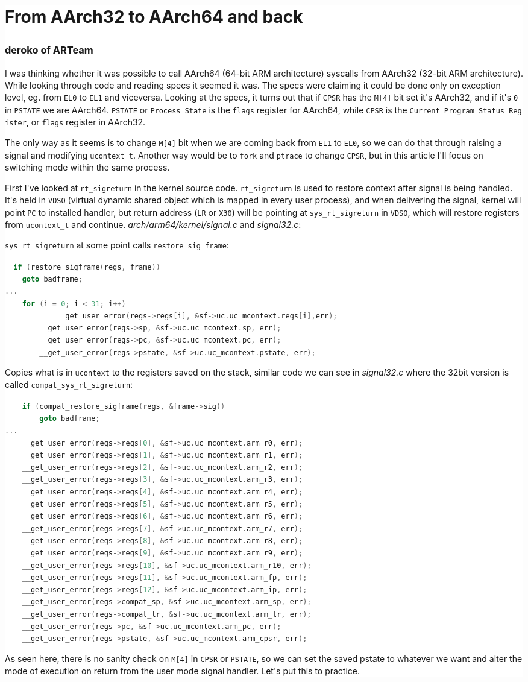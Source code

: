 # From AArch32 to AArch64 and back

### deroko of ARTeam

I was thinking whether it was possible to call AArch64 (64-bit ARM architecture) syscalls from AArch32 (32-bit ARM architecture). While looking through code and reading specs it seemed it was. The specs were claiming it could be done only on exception level, eg. from `EL0` to `EL1` and viceversa. Looking at the specs, it turns out that if `CPSR` has the `M[4]` bit set it's AArch32, and if it's `0` in `PSTATE` we are AArch64. `PSTATE` or `Process State` is the `flags` register for AArch64, while `CPSR` is the `Current Program Status Register`, or `flags` register in AArch32.

The only way as it seems is to change `M[4]` bit when we are coming back from `EL1` to `EL0`, so we can do that through raising a signal and modifying `ucontext_t`. Another way would be to `fork` and `ptrace` to change `CPSR`, but in this article I'll focus on switching mode within the same process.

First I've looked at `rt_sigreturn` in the kernel source code. `rt_sigreturn` is used to restore context after signal is being handled. It's held in `VDSO` (virtual dynamic shared object which is mapped in every user process), and when delivering the signal, kernel will point `PC` to installed handler, but return address (`LR` or `X30`) will be pointing at `sys_rt_sigreturn` in `VDSO`, which will restore registers from `ucontext_t` and continue.
*arch/arm64/kernel/signal.c* and *signal32.c*:

`sys_rt_sigreturn` at some point calls `restore_sig_frame`:

```C
  if (restore_sigframe(regs, frame))
    goto badframe;
...
	for (i = 0; i < 31; i++)
			__get_user_error(regs->regs[i], &sf->uc.uc_mcontext.regs[i],err);
		__get_user_error(regs->sp, &sf->uc.uc_mcontext.sp, err);
		__get_user_error(regs->pc, &sf->uc.uc_mcontext.pc, err);
		__get_user_error(regs->pstate, &sf->uc.uc_mcontext.pstate, err);
```

Copies what is in `ucontext` to the registers saved on the stack, similar code we can see in *signal32.c* where the 32bit version is called `compat_sys_rt_sigreturn`:

```C
	if (compat_restore_sigframe(regs, &frame->sig))
		goto badframe;
...
	__get_user_error(regs->regs[0], &sf->uc.uc_mcontext.arm_r0, err);
	__get_user_error(regs->regs[1], &sf->uc.uc_mcontext.arm_r1, err);
	__get_user_error(regs->regs[2], &sf->uc.uc_mcontext.arm_r2, err);
	__get_user_error(regs->regs[3], &sf->uc.uc_mcontext.arm_r3, err);
	__get_user_error(regs->regs[4], &sf->uc.uc_mcontext.arm_r4, err);
	__get_user_error(regs->regs[5], &sf->uc.uc_mcontext.arm_r5, err);
	__get_user_error(regs->regs[6], &sf->uc.uc_mcontext.arm_r6, err);
	__get_user_error(regs->regs[7], &sf->uc.uc_mcontext.arm_r7, err);
	__get_user_error(regs->regs[8], &sf->uc.uc_mcontext.arm_r8, err);
	__get_user_error(regs->regs[9], &sf->uc.uc_mcontext.arm_r9, err);
	__get_user_error(regs->regs[10], &sf->uc.uc_mcontext.arm_r10, err);
	__get_user_error(regs->regs[11], &sf->uc.uc_mcontext.arm_fp, err);
	__get_user_error(regs->regs[12], &sf->uc.uc_mcontext.arm_ip, err);
	__get_user_error(regs->compat_sp, &sf->uc.uc_mcontext.arm_sp, err);
	__get_user_error(regs->compat_lr, &sf->uc.uc_mcontext.arm_lr, err);
	__get_user_error(regs->pc, &sf->uc.uc_mcontext.arm_pc, err);
	__get_user_error(regs->pstate, &sf->uc.uc_mcontext.arm_cpsr, err);
```
As seen here, there is no sanity check on `M[4]` in `CPSR` or `PSTATE`, so we can set the saved pstate to whatever we want and alter the mode of execution on return from the user mode signal handler.
Let's put this to practice.
